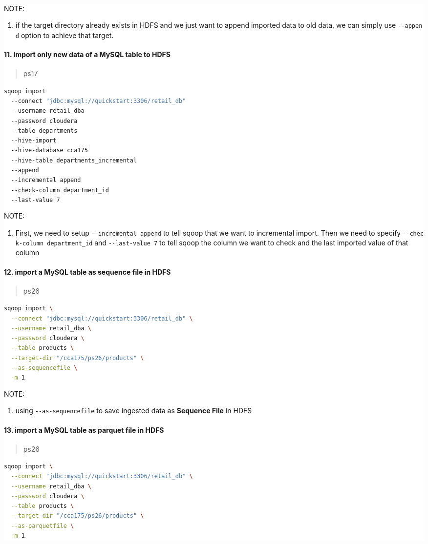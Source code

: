 NOTE:
1. if the target directory already exists in HDFS and we just want to append imported data to old data, we can simply use `--append` option to achieve that target.


#### 11. import only new data of a MySQL table to HDFS
> ps17

```bash
sqoop import
  --connect "jdbc:mysql://quickstart:3306/retail_db"
  --username retail_dba
  --password cloudera
  --table departments
  --hive-import
  --hive-database cca175
  --hive-table departments_incremental
  --append
  --incremental append
  --check-column department_id
  --last-value 7
```

NOTE:
1. First, we need to setup `--incremental append` to tell sqoop that we want to incremental import. Then we need to specify `--check-column department_id` and `--last-value 7` to tell sqoop the column we want to check and the last imported value of that column



#### 12. import a MySQL table as sequence file in HDFS
> ps26

```bash
sqoop import \
  --connect "jdbc:mysql://quickstart:3306/retail_db" \
  --username retail_dba \
  --password cloudera \
  --table products \
  --target-dir "/cca175/ps26/products" \
  --as-sequencefile \
  -m 1
```

NOTE:
1. using `--as-sequencefile` to save ingested data as **Sequence File** in HDFS



#### 13. import a MySQL table as parquet file in HDFS
> ps26

```bash
sqoop import \
  --connect "jdbc:mysql://quickstart:3306/retail_db" \
  --username retail_dba \
  --password cloudera \
  --table products \
  --target-dir "/cca175/ps26/products" \
  --as-parquetfile \
  -m 1
```
